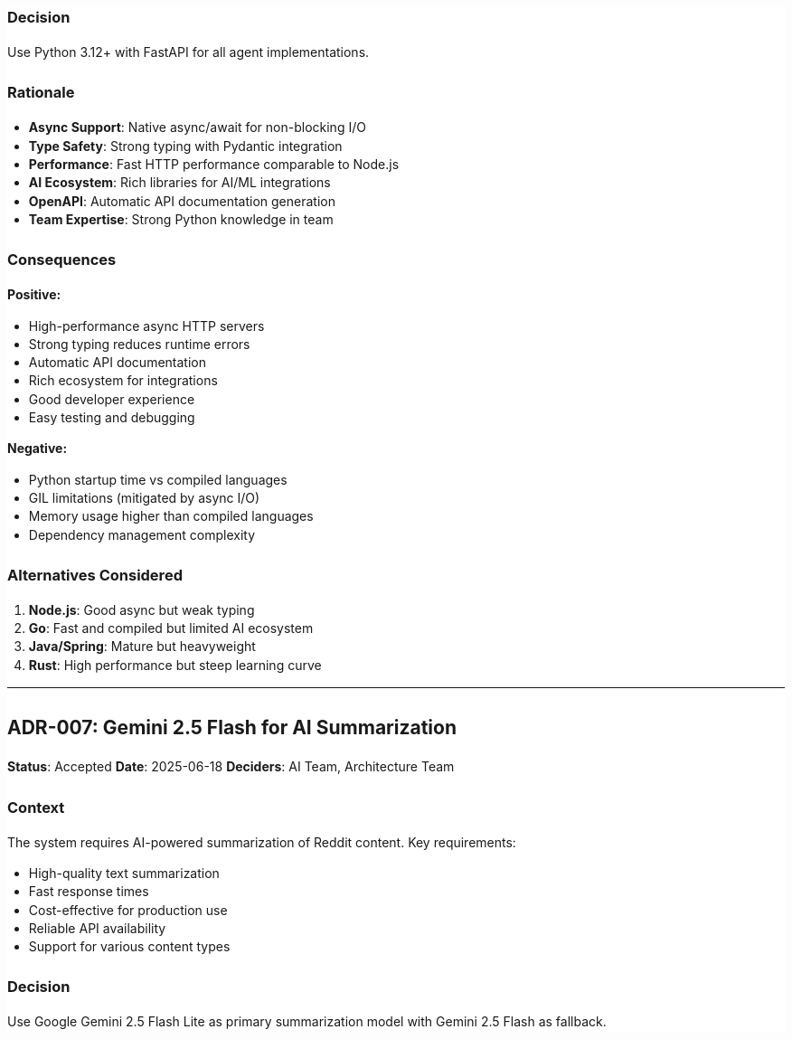 ### Decision
Use Python 3.12+ with FastAPI for all agent implementations.

### Rationale
- **Async Support**: Native async/await for non-blocking I/O
- **Type Safety**: Strong typing with Pydantic integration
- **Performance**: Fast HTTP performance comparable to Node.js
- **AI Ecosystem**: Rich libraries for AI/ML integrations
- **OpenAPI**: Automatic API documentation generation
- **Team Expertise**: Strong Python knowledge in team

### Consequences

**Positive:**
- High-performance async HTTP servers
- Strong typing reduces runtime errors
- Automatic API documentation
- Rich ecosystem for integrations
- Good developer experience
- Easy testing and debugging

**Negative:**
- Python startup time vs compiled languages
- GIL limitations (mitigated by async I/O)
- Memory usage higher than compiled languages
- Dependency management complexity

### Alternatives Considered
1. **Node.js**: Good async but weak typing
2. **Go**: Fast and compiled but limited AI ecosystem
3. **Java/Spring**: Mature but heavyweight
4. **Rust**: High performance but steep learning curve

---

## ADR-007: Gemini 2.5 Flash for AI Summarization

**Status**: Accepted
**Date**: 2025-06-18
**Deciders**: AI Team, Architecture Team

### Context
The system requires AI-powered summarization of Reddit content. Key requirements:
- High-quality text summarization
- Fast response times
- Cost-effective for production use
- Reliable API availability
- Support for various content types

### Decision
Use Google Gemini 2.5 Flash Lite as primary summarization model with Gemini 2.5 Flash as fallback.
